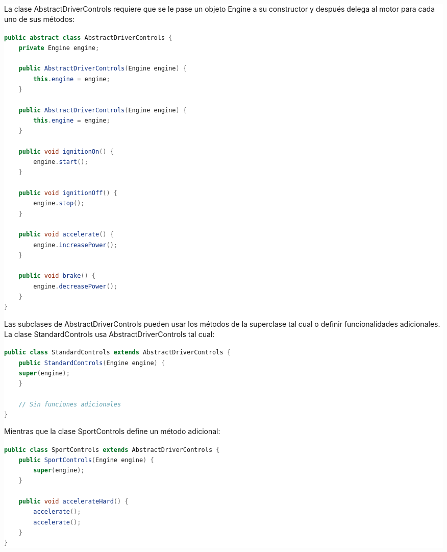 
La clase AbstractDriverControls requiere que se le pase un objeto Engine a su constructor y después delega al motor para cada uno de sus métodos:

```java
public abstract class AbstractDriverControls {
    private Engine engine;

    public AbstractDriverControls(Engine engine) {
        this.engine = engine;
    }

    public AbstractDriverControls(Engine engine) {
        this.engine = engine;
    }

    public void ignitionOn() {
        engine.start();
    }

    public void ignitionOff() {
        engine.stop();
    }

    public void accelerate() {
        engine.increasePower();
    }

    public void brake() {
        engine.decreasePower();
    }
}
```

Las subclases de AbstractDriverControls pueden usar los métodos de la superclase tal cual o definir funcionalidades adicionales. La clase StandardControls usa AbstractDriverControls tal cual:  

```java
public class StandardControls extends AbstractDriverControls {
    public StandardControls(Engine engine) {
    super(engine);
    }

    // Sin funciones adicionales
}
```

Mientras que la clase SportControls define un método adicional:

```java
public class SportControls extends AbstractDriverControls {
    public SportControls(Engine engine) {
        super(engine);
    }

    public void accelerateHard() {
        accelerate();
        accelerate();
    }
}
```
